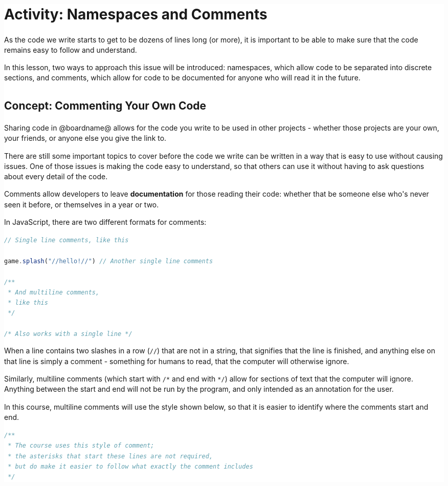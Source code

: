 # Activity: Namespaces and Comments

As the code we write starts to get to be dozens of lines long (or more), it is important to be able to make sure that the code remains easy to follow and understand.

In this lesson, two ways to approach this issue will be introduced: namespaces, which allow code to be separated into discrete sections, and comments, which allow for code to be documented for anyone who will read it in the future.

## Concept: Commenting Your Own Code

Sharing code in @boardname@ allows for the code you write to be used in other projects - whether those projects are your own, your friends, or anyone else you give the link to.

There are still some important topics to cover before the code we write can be written in a way that is easy to use without causing issues. One of those issues is making the code easy to understand, so that others can use it without having to ask questions about every detail of the code.

Comments allow developers to leave **documentation** for those reading their code: whether that be someone else who's never seen it before, or themselves in a year or two.

In JavaScript, there are two different formats for comments:

```typescript
// Single line comments, like this

game.splash("//hello!//") // Another single line comments

/**
 * And multiline comments,
 * like this
 */

/* Also works with a single line */
```

When a line contains two slashes in a row (``//``) that are not in a string, that signifies that the line is finished, and anything else on that line is simply a comment - something for humans to read, that the computer will otherwise ignore.

Similarly, multiline comments (which start with ``/*`` and end with ``*/``) allow for sections of text that the computer will ignore. Anything between the start and end will not be run by the program, and only intended as an annotation for the user.

In this course, multiline comments will use the style shown below, so that it is easier to identify where the comments start and end.

```typescript
/**
 * The course uses this style of comment;
 * the asterisks that start these lines are not required,
 * but do make it easier to follow what exactly the comment includes
 */
```

